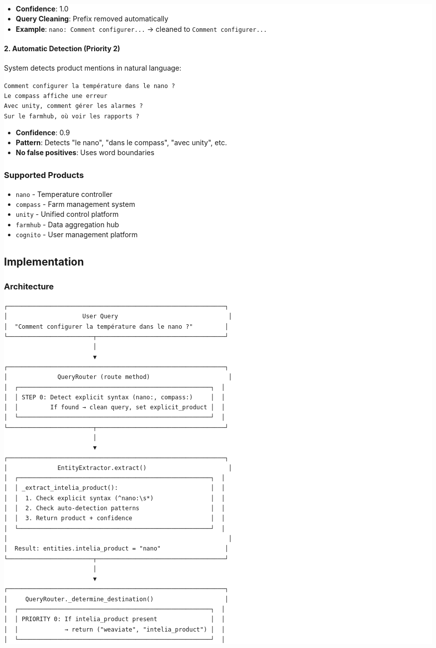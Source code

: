 - **Confidence**: 1.0
- **Query Cleaning**: Prefix removed automatically
- **Example**: `nano: Comment configurer...` → cleaned to `Comment configurer...`

#### 2. Automatic Detection (Priority 2)
System detects product mentions in natural language:

```
Comment configurer la température dans le nano ?
Le compass affiche une erreur
Avec unity, comment gérer les alarmes ?
Sur le farmhub, où voir les rapports ?
```

- **Confidence**: 0.9
- **Pattern**: Detects "le nano", "dans le compass", "avec unity", etc.
- **No false positives**: Uses word boundaries

### Supported Products

- `nano` - Temperature controller
- `compass` - Farm management system
- `unity` - Unified control platform
- `farmhub` - Data aggregation hub
- `cognito` - User management platform

## Implementation

### Architecture

```
┌─────────────────────────────────────────────────────────────┐
│                     User Query                               │
│  "Comment configurer la température dans le nano ?"         │
└────────────────────────┬────────────────────────────────────┘
                         │
                         ▼
┌─────────────────────────────────────────────────────────────┐
│              QueryRouter (route method)                      │
│  ┌──────────────────────────────────────────────────────┐  │
│  │ STEP 0: Detect explicit syntax (nano:, compass:)     │  │
│  │         If found → clean query, set explicit_product │  │
│  └──────────────────────────────────────────────────────┘  │
└────────────────────────┬────────────────────────────────────┘
                         │
                         ▼
┌─────────────────────────────────────────────────────────────┐
│              EntityExtractor.extract()                       │
│  ┌──────────────────────────────────────────────────────┐  │
│  │ _extract_intelia_product():                          │  │
│  │  1. Check explicit syntax (^nano:\s*)                │  │
│  │  2. Check auto-detection patterns                    │  │
│  │  3. Return product + confidence                      │  │
│  └──────────────────────────────────────────────────────┘  │
│                                                              │
│  Result: entities.intelia_product = "nano"                  │
└────────────────────────┬────────────────────────────────────┘
                         │
                         ▼
┌─────────────────────────────────────────────────────────────┐
│     QueryRouter._determine_destination()                    │
│  ┌──────────────────────────────────────────────────────┐  │
│  │ PRIORITY 0: If intelia_product present               │  │
│  │             → return ("weaviate", "intelia_product") │  │
│  └──────────────────────────────────────────────────────┘  │
```